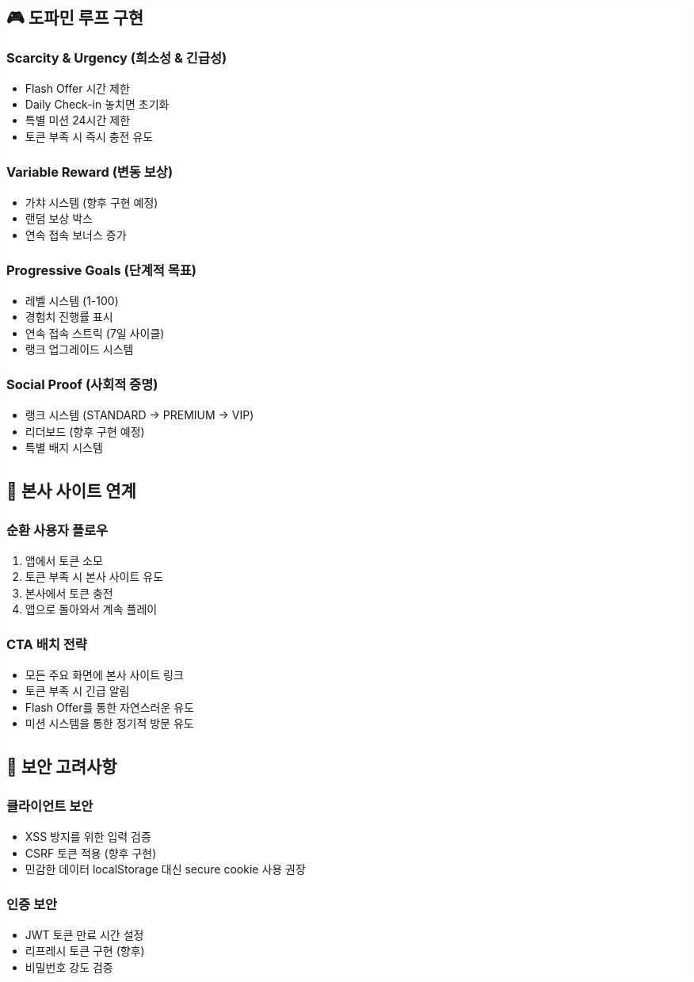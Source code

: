 ## 🎮 도파민 루프 구현

### Scarcity & Urgency (희소성 & 긴급성)
- Flash Offer 시간 제한
- Daily Check-in 놓치면 초기화
- 특별 미션 24시간 제한
- 토큰 부족 시 즉시 충전 유도

### Variable Reward (변동 보상)
- 가챠 시스템 (향후 구현 예정)
- 랜덤 보상 박스
- 연속 접속 보너스 증가

### Progressive Goals (단계적 목표)
- 레벨 시스템 (1-100)
- 경험치 진행률 표시
- 연속 접속 스트릭 (7일 사이클)
- 랭크 업그레이드 시스템

### Social Proof (사회적 증명)
- 랭크 시스템 (STANDARD → PREMIUM → VIP)
- 리더보드 (향후 구현 예정)
- 특별 배지 시스템

## 🔗 본사 사이트 연계

### 순환 사용자 플로우
1. 앱에서 토큰 소모
2. 토큰 부족 시 본사 사이트 유도
3. 본사에서 토큰 충전
4. 앱으로 돌아와서 계속 플레이

### CTA 배치 전략
- 모든 주요 화면에 본사 사이트 링크
- 토큰 부족 시 긴급 알림
- Flash Offer를 통한 자연스러운 유도
- 미션 시스템을 통한 정기적 방문 유도

## 🔐 보안 고려사항

### 클라이언트 보안
- XSS 방지를 위한 입력 검증
- CSRF 토큰 적용 (향후 구현)
- 민감한 데이터 localStorage 대신 secure cookie 사용 권장

### 인증 보안
- JWT 토큰 만료 시간 설정
- 리프레시 토큰 구현 (향후)
- 비밀번호 강도 검증
